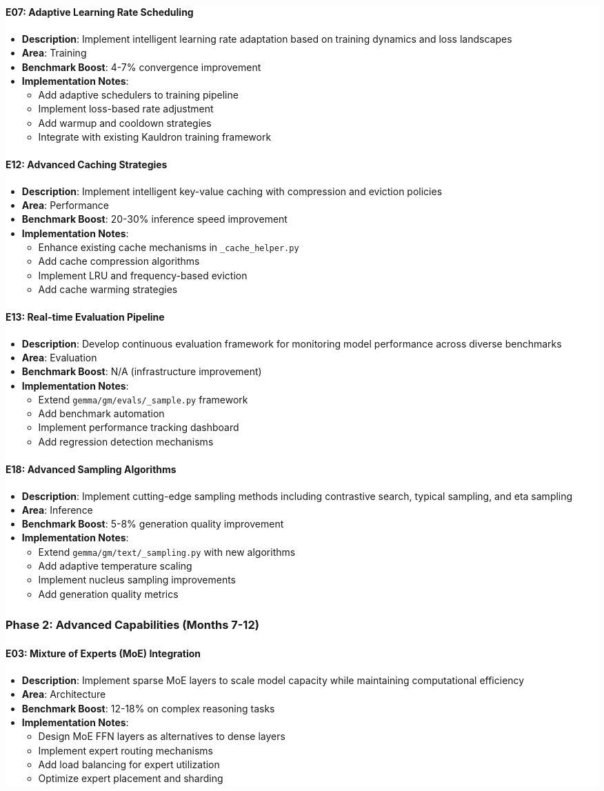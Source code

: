 #### E07: Adaptive Learning Rate Scheduling
- **Description**: Implement intelligent learning rate adaptation based on training dynamics and loss landscapes
- **Area**: Training
- **Benchmark Boost**: 4-7% convergence improvement
- **Implementation Notes**:
  - Add adaptive schedulers to training pipeline
  - Implement loss-based rate adjustment
  - Add warmup and cooldown strategies
  - Integrate with existing Kauldron training framework

#### E12: Advanced Caching Strategies
- **Description**: Implement intelligent key-value caching with compression and eviction policies
- **Area**: Performance
- **Benchmark Boost**: 20-30% inference speed improvement
- **Implementation Notes**:
  - Enhance existing cache mechanisms in `_cache_helper.py`
  - Add cache compression algorithms
  - Implement LRU and frequency-based eviction
  - Add cache warming strategies

#### E13: Real-time Evaluation Pipeline
- **Description**: Develop continuous evaluation framework for monitoring model performance across diverse benchmarks
- **Area**: Evaluation
- **Benchmark Boost**: N/A (infrastructure improvement)
- **Implementation Notes**:
  - Extend `gemma/gm/evals/_sample.py` framework
  - Add benchmark automation
  - Implement performance tracking dashboard
  - Add regression detection mechanisms

#### E18: Advanced Sampling Algorithms
- **Description**: Implement cutting-edge sampling methods including contrastive search, typical sampling, and eta sampling
- **Area**: Inference
- **Benchmark Boost**: 5-8% generation quality improvement
- **Implementation Notes**:
  - Extend `gemma/gm/text/_sampling.py` with new algorithms
  - Add adaptive temperature scaling
  - Implement nucleus sampling improvements
  - Add generation quality metrics

### Phase 2: Advanced Capabilities (Months 7-12)

#### E03: Mixture of Experts (MoE) Integration
- **Description**: Implement sparse MoE layers to scale model capacity while maintaining computational efficiency
- **Area**: Architecture
- **Benchmark Boost**: 12-18% on complex reasoning tasks
- **Implementation Notes**:
  - Design MoE FFN layers as alternatives to dense layers
  - Implement expert routing mechanisms
  - Add load balancing for expert utilization
  - Optimize expert placement and sharding
